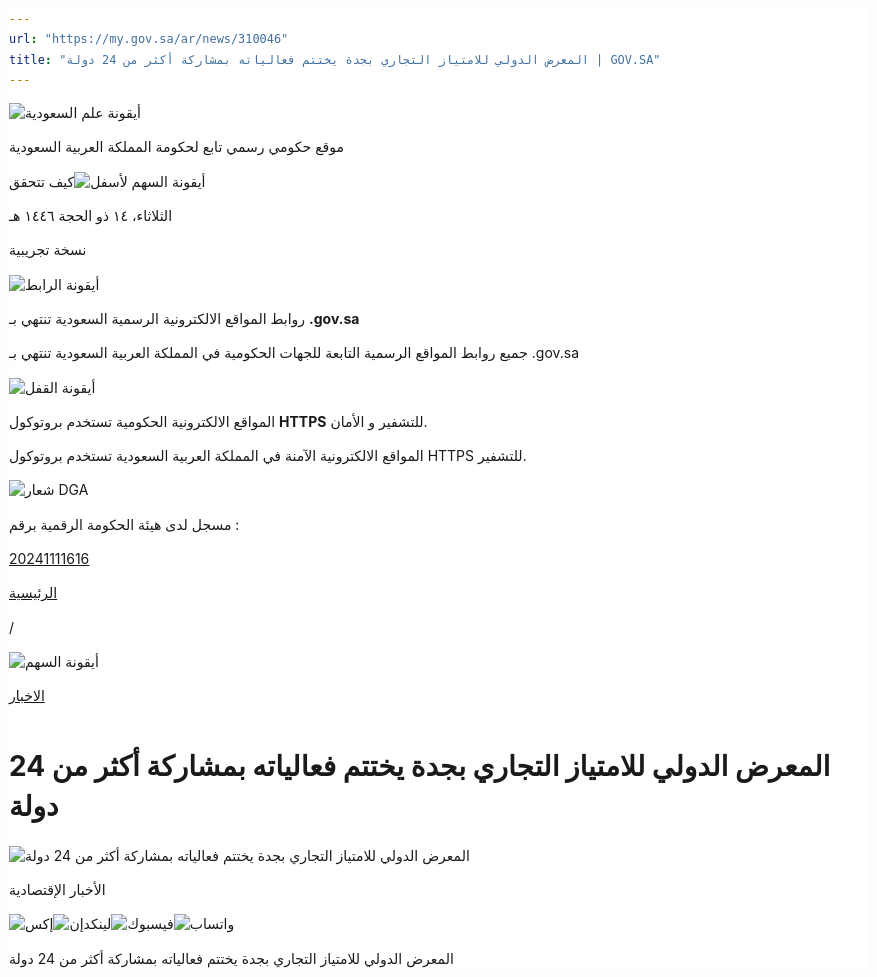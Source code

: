```yaml
---
url: "https://my.gov.sa/ar/news/310046"
title: "المعرض الدولي للامتياز التجاري بجدة يختتم فعالياته بمشاركة أكثر من 24 دولة | GOV.SA"
---
```


![أيقونة علم السعودية](https://my.gov.sa/_next/static/media/icon_saudi.b4b403e4.svg)

موقع حكومي رسمي تابع لحكومة المملكة العربية السعودية

كيف تتحقق![أيقونة السهم لأسفل](https://my.gov.sa/_next/static/media/icon_arrow_down_active.e895d95a.svg)

الثلاثاء، ١٤ ذو الحجة ١٤٤٦ هـ

نسخة تجريبية

![أيقونة الرابط](https://my.gov.sa/_next/static/media/icon_link_digital_seal.76df9737.svg)

روابط المواقع الالكترونية الرسمية السعودية تنتهي بـ **.gov.sa**

جميع روابط المواقع الرسمية التابعة للجهات الحكومية في المملكة العربية السعودية تنتهي بـ .gov.sa

![أيقونة القفل](https://my.gov.sa/_next/static/media/icon_password.3ae6441e.svg)

المواقع الالكترونية الحكومية تستخدم بروتوكول **HTTPS** للتشفير و الأمان.

المواقع الالكترونية الآمنة في المملكة العربية السعودية تستخدم بروتوكول HTTPS للتشفير.

![شعار DGA ](https://my.gov.sa/_next/static/media/logo_autoridad_de_gobierno_digital.5c2e4f9d.svg)

مسجل لدى هيئة الحكومة الرقمية برقم :

[20241111616](https://raqmi.dga.gov.sa/platforms/platforms/b7a9dae2-b278-4945-8907-22a967148679/platform-license)

[الرئيسية](https://my.gov.sa/ar)

/

![أيقونة السهم](https://my.gov.sa/_next/static/media/Icon_arrow.9beafe79.svg)

[الاخبار](https://my.gov.sa/ar/news)

# المعرض الدولي للامتياز التجاري بجدة يختتم فعالياته بمشاركة أكثر من 24 دولة

![المعرض الدولي للامتياز التجاري بجدة يختتم فعالياته بمشاركة أكثر من 24 دولة](https://my.gov.sa/files/styles/news_details/public/2025-05/rkykdb206s0krdh6h6sk1qxdgucpkptw.png)

الأخبار الإقتصادية

![إكس](https://my.gov.sa/_next/static/media/icon_media_X.43770f9d.svg)![لينكدإن](https://my.gov.sa/_next/static/media/icon_media_linkedin.75b51a18.svg)![فيسبوك](https://my.gov.sa/_next/static/media/icon_media_facebook.f89ede2c.svg)![واتساب](https://my.gov.sa/_next/static/media/icon_media_whatsapp.588f8788.svg)

المعرض الدولي للامتياز التجاري بجدة يختتم فعالياته بمشاركة أكثر من 24 دولة

